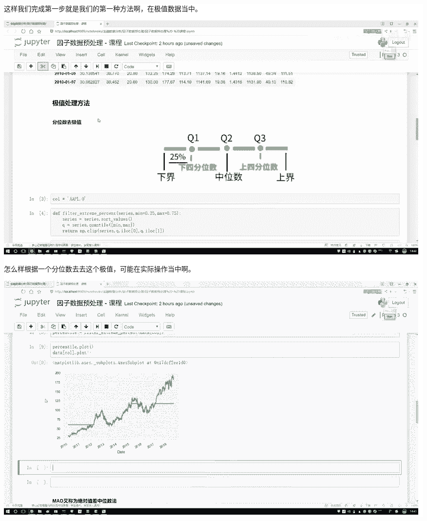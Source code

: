 这样我们完成第一步就是我们的第一种方法啊，在极值数据当中。

![](img/721e3c93d3c40ee7189fc711f297b668_53.png)

怎么样根据一个分位数去去这个极值，可能在实际操作当中啊。

![](img/721e3c93d3c40ee7189fc711f297b668_55.png)
